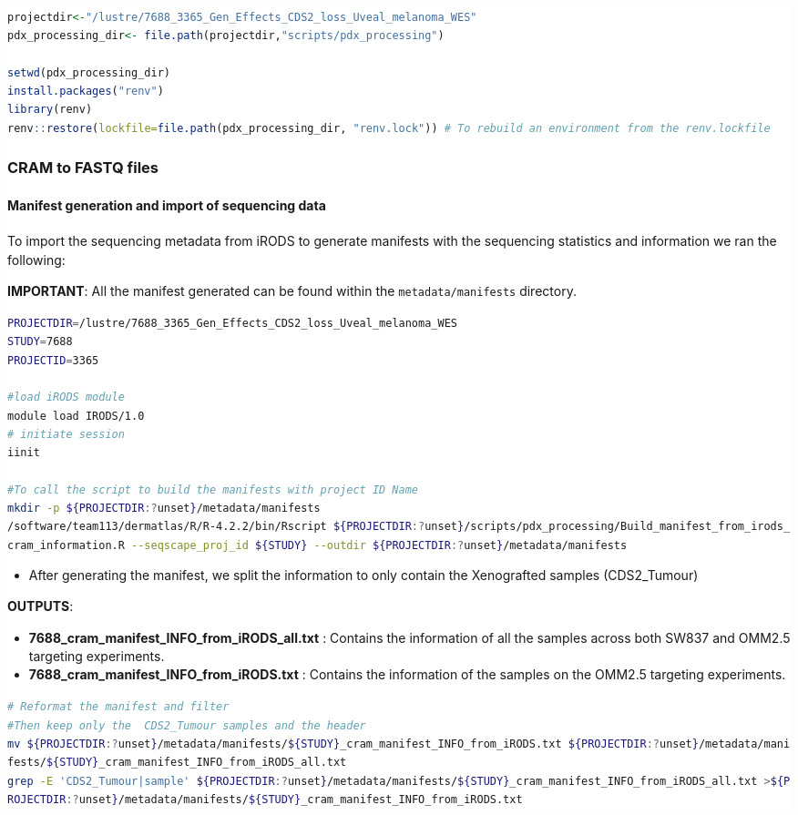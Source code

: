```R
projectdir<-"/lustre/7688_3365_Gen_Effects_CDS2_loss_Uveal_melanoma_WES"
pdx_processing_dir<- file.path(projectdir,"scripts/pdx_processing")

setwd(pdx_processing_dir)
install.packages("renv")
library(renv)
renv::restore(lockfile=file.path(pdx_processing_dir, "renv.lock")) # To rebuild an environment from the renv.lockfile

```

### CRAM to FASTQ files

#### Manifest generation and import of sequencing data

To import the sequencing metadata from iRODS to generate manifests with the sequencing statistics and information
we ran the following: 

**IMPORTANT**: All the manifest generated can be found within the `metadata/manifests` directory.

```bash
PROJECTDIR=/lustre/7688_3365_Gen_Effects_CDS2_loss_Uveal_melanoma_WES
STUDY=7688
PROJECTID=3365

#load iRODS module 
module load IRODS/1.0
# initiate session 
iinit

#To call the script to build the manifests with project ID Name
mkdir -p ${PROJECTDIR:?unset}/metadata/manifests
/software/team113/dermatlas/R/R-4.2.2/bin/Rscript ${PROJECTDIR:?unset}/scripts/pdx_processing/Build_manifest_from_irods_cram_information.R --seqscape_proj_id ${STUDY} --outdir ${PROJECTDIR:?unset}/metadata/manifests
```

- After generating the manifest, we split the information to only contain the Xenografted samples (CDS2_Tumour) 

**OUTPUTS**:
- **7688_cram_manifest_INFO_from_iRODS_all.txt** : Contains the information of all the samples across both SW837 and OMM2.5 targeting experiments.
- **7688_cram_manifest_INFO_from_iRODS.txt** : Contains the information of the samples on the OMM2.5 targeting experiments.

```bash 
# Reformat the manifest and filter 
#Then keep only the  CDS2_Tumour samples and the header 
mv ${PROJECTDIR:?unset}/metadata/manifests/${STUDY}_cram_manifest_INFO_from_iRODS.txt ${PROJECTDIR:?unset}/metadata/manifests/${STUDY}_cram_manifest_INFO_from_iRODS_all.txt
grep -E 'CDS2_Tumour|sample' ${PROJECTDIR:?unset}/metadata/manifests/${STUDY}_cram_manifest_INFO_from_iRODS_all.txt >${PROJECTDIR:?unset}/metadata/manifests/${STUDY}_cram_manifest_INFO_from_iRODS.txt
```
